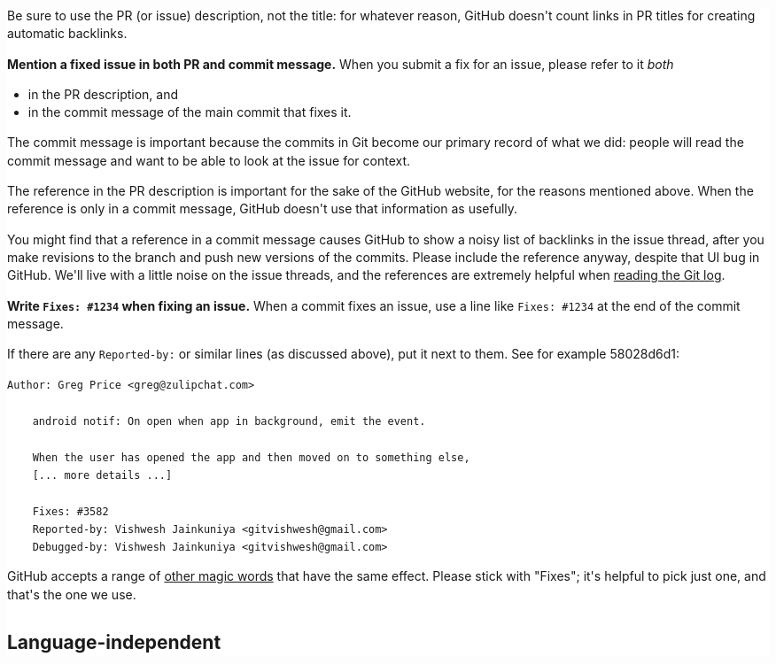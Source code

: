Be sure to use the PR (or issue) description, not the title: for
whatever reason, GitHub doesn't count links in PR titles for creating
automatic backlinks.


<div id="mention-fixed-issue" />

**Mention a fixed issue in both PR and commit message.**
When you submit a fix for an issue, please refer to it *both*
* in the PR description, and
* in the commit message of the main commit that fixes it.

The commit message is important because the commits in Git become our
primary record of what we did: people will read the commit message and
want to be able to look at the issue for context.

The reference in the PR description is important for the sake of the
GitHub website, for the reasons mentioned above.  When the reference
is only in a commit message, GitHub doesn't use that information as
usefully.

You might find that a reference in a commit message causes GitHub to
show a noisy list of backlinks in the issue thread, after you make
revisions to the branch and push new versions of the commits.  Please
include the reference anyway, despite that UI bug in GitHub.  We'll
live with a little noise on the issue threads, and the references are
extremely helpful when [reading the Git log](howto/git.md).


<div id="fixes-format" />

**Write `Fixes: #1234` when fixing an issue.**
When a commit fixes an issue, use a line like `Fixes: #1234` at the
end of the commit message.

If there are any `Reported-by:` or similar lines (as discussed above),
put it next to them.  See for example 58028d6d1:

    Author: Greg Price <greg@zulipchat.com>

        android notif: On open when app in background, emit the event.

        When the user has opened the app and then moved on to something else,
        [... more details ...]

        Fixes: #3582
        Reported-by: Vishwesh Jainkuniya <gitvishwesh@gmail.com>
        Debugged-by: Vishwesh Jainkuniya <gitvishwesh@gmail.com>

GitHub accepts a range of [other magic words][gh-close-issue-keywords]
that have the same effect.  Please stick with "Fixes"; it's helpful to
pick just one, and that's the one we use.

[gh-close-issue-keywords]: https://help.github.com/en/github/managing-your-work-on-github/closing-issues-using-keywords


<div id="language-independent" />

## Language-independent


[clear and coherent commits]: https://zulip.readthedocs.io/en/latest/contributing/version-control.html
[the merge of #3263]: https://github.com/zulip/zulip-mobile/pull/3263#issuecomment-460918886
[flow-invariant-pseudodocs]: https://github.com/facebook/flow/issues/6052
[class-conflict-chat]: https://chat.zulip.org/#narrow/stream/48-mobile/topic/Weird.20timestamps/near/1075485